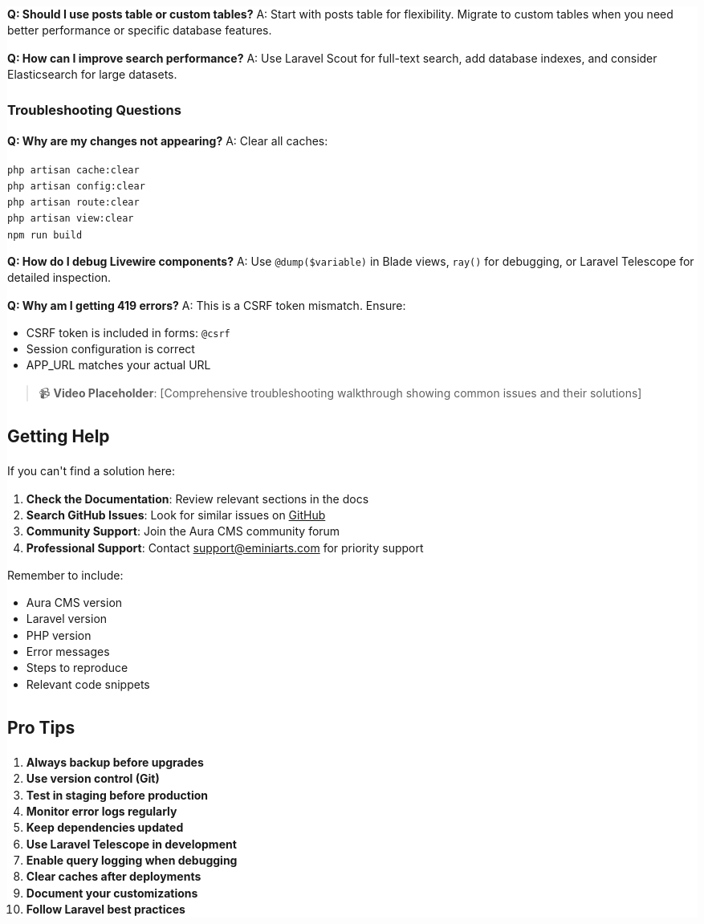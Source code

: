 **Q: Should I use posts table or custom tables?**
A: Start with posts table for flexibility. Migrate to custom tables when you need better performance or specific database features.

**Q: How can I improve search performance?**
A: Use Laravel Scout for full-text search, add database indexes, and consider Elasticsearch for large datasets.

### Troubleshooting Questions

**Q: Why are my changes not appearing?**
A: Clear all caches:
```bash
php artisan cache:clear
php artisan config:clear
php artisan route:clear
php artisan view:clear
npm run build
```

**Q: How do I debug Livewire components?**
A: Use `@dump($variable)` in Blade views, `ray()` for debugging, or Laravel Telescope for detailed inspection.

**Q: Why am I getting 419 errors?**
A: This is a CSRF token mismatch. Ensure:
- CSRF token is included in forms: `@csrf`
- Session configuration is correct
- APP_URL matches your actual URL

> 📹 **Video Placeholder**: [Comprehensive troubleshooting walkthrough showing common issues and their solutions]

## Getting Help

If you can't find a solution here:

1. **Check the Documentation**: Review relevant sections in the docs
2. **Search GitHub Issues**: Look for similar issues on [GitHub](https://github.com/eminiarts/aura-cms/issues)
3. **Community Support**: Join the Aura CMS community forum
4. **Professional Support**: Contact support@eminiarts.com for priority support

Remember to include:
- Aura CMS version
- Laravel version
- PHP version
- Error messages
- Steps to reproduce
- Relevant code snippets

## Pro Tips

1. **Always backup before upgrades**
2. **Use version control (Git)**
3. **Test in staging before production**
4. **Monitor error logs regularly**
5. **Keep dependencies updated**
6. **Use Laravel Telescope in development**
7. **Enable query logging when debugging**
8. **Clear caches after deployments**
9. **Document your customizations**
10. **Follow Laravel best practices**